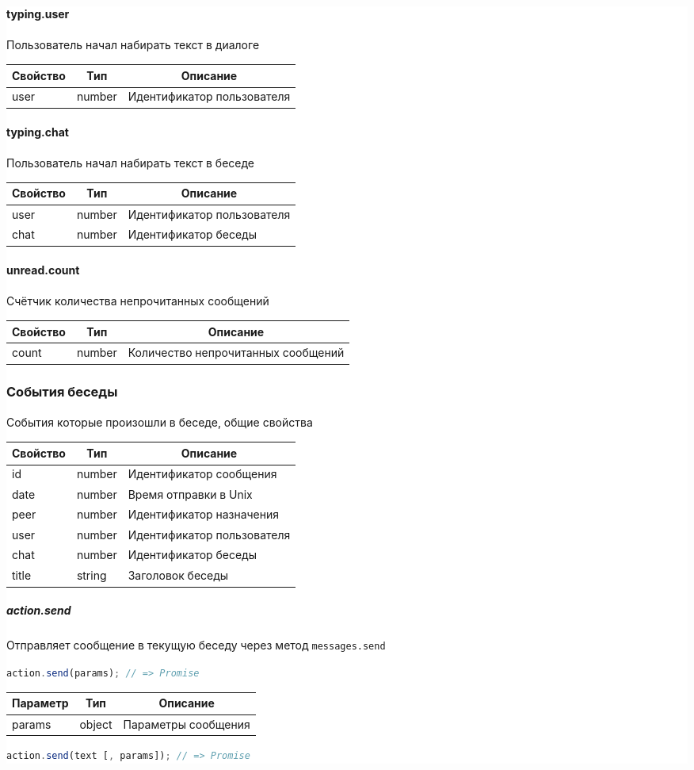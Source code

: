 #### typing.user
Пользователь начал набирать текст в диалоге

| Свойство | Тип    | Описание                   |
|----------|--------|----------------------------|
| user     | number | Идентификатор пользователя |

#### typing.chat
Пользователь начал набирать текст в беседе

| Свойство | Тип    | Описание                   |
|----------|--------|----------------------------|
| user     | number | Идентификатор пользователя |
| chat     | number | Идентификатор беседы       |

#### unread.count
Счётчик количества непрочитанных сообщений

| Свойство | Тип    | Описание                           |
|----------|--------|------------------------------------|
| count    | number | Количество непрочитанных сообщений |

### События беседы
События которые произошли в беседе, общие свойства

| Свойство | Тип    | Описание                   |
|----------|--------|----------------------------|
| id       | number | Идентификатор сообщения    |
| date     | number | Время отправки в Unix      |
| peer     | number | Идентификатор назначения   |
| user     | number | Идентификатор пользователя |
| chat     | number | Идентификатор беседы       |
| title    | string | Заголовок беседы       |

##### action.send
Отправляет сообщение в текущую беседу через метод `messages.send`

```javascript
action.send(params); // => Promise
```

| Параметр | Тип    | Описание            |
|----------|--------|---------------------|
| params   | object | Параметры сообщения |

```javascript
action.send(text [, params]); // => Promise
```
